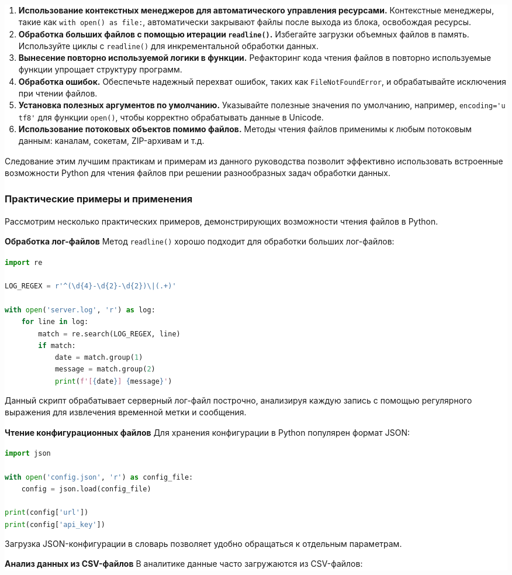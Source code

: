 1.  **Использование контекстных менеджеров для автоматического управления ресурсами.** Контекстные менеджеры, такие как `with open() as file:`, автоматически закрывают файлы после выхода из блока, освобождая ресурсы.
2.  **Обработка больших файлов с помощью итерации `readline()`.** Избегайте загрузки объемных файлов в память. Используйте циклы с `readline()` для инкрементальной обработки данных.
3.  **Вынесение повторно используемой логики в функции.** Рефакторинг кода чтения файлов в повторно используемые функции упрощает структуру программ.
4.  **Обработка ошибок.** Обеспечьте надежный перехват ошибок, таких как `FileNotFoundError`, и обрабатывайте исключения при чтении файлов.
5.  **Установка полезных аргументов по умолчанию.** Указывайте полезные значения по умолчанию, например, `encoding='utf8'` для функции `open()`, чтобы корректно обрабатывать данные в Unicode.
6.  **Использование потоковых объектов помимо файлов.** Методы чтения файлов применимы к любым потоковым данным: каналам, сокетам, ZIP-архивам и т.д.

Следование этим лучшим практикам и примерам из данного руководства позволит эффективно использовать встроенные возможности Python для чтения файлов при решении разнообразных задач обработки данных.

### **Практические примеры и применения**

Рассмотрим несколько практических примеров, демонстрирующих возможности чтения файлов в Python.

**Обработка лог-файлов**
Метод `readline()` хорошо подходит для обработки больших лог-файлов:

```python
import re

LOG_REGEX = r'^(\d{4}-\d{2}-\d{2})\|(.+)'

with open('server.log', 'r') as log:
    for line in log:
        match = re.search(LOG_REGEX, line)
        if match:
            date = match.group(1)
            message = match.group(2)
            print(f'[{date}] {message}')
```
Данный скрипт обрабатывает серверный лог-файл построчно, анализируя каждую запись с помощью регулярного выражения для извлечения временной метки и сообщения.

**Чтение конфигурационных файлов**
Для хранения конфигурации в Python популярен формат JSON:

```python
import json

with open('config.json', 'r') as config_file:
    config = json.load(config_file)

print(config['url'])
print(config['api_key'])
```
Загрузка JSON-конфигурации в словарь позволяет удобно обращаться к отдельным параметрам.

**Анализ данных из CSV-файлов**
В аналитике данные часто загружаются из CSV-файлов:
